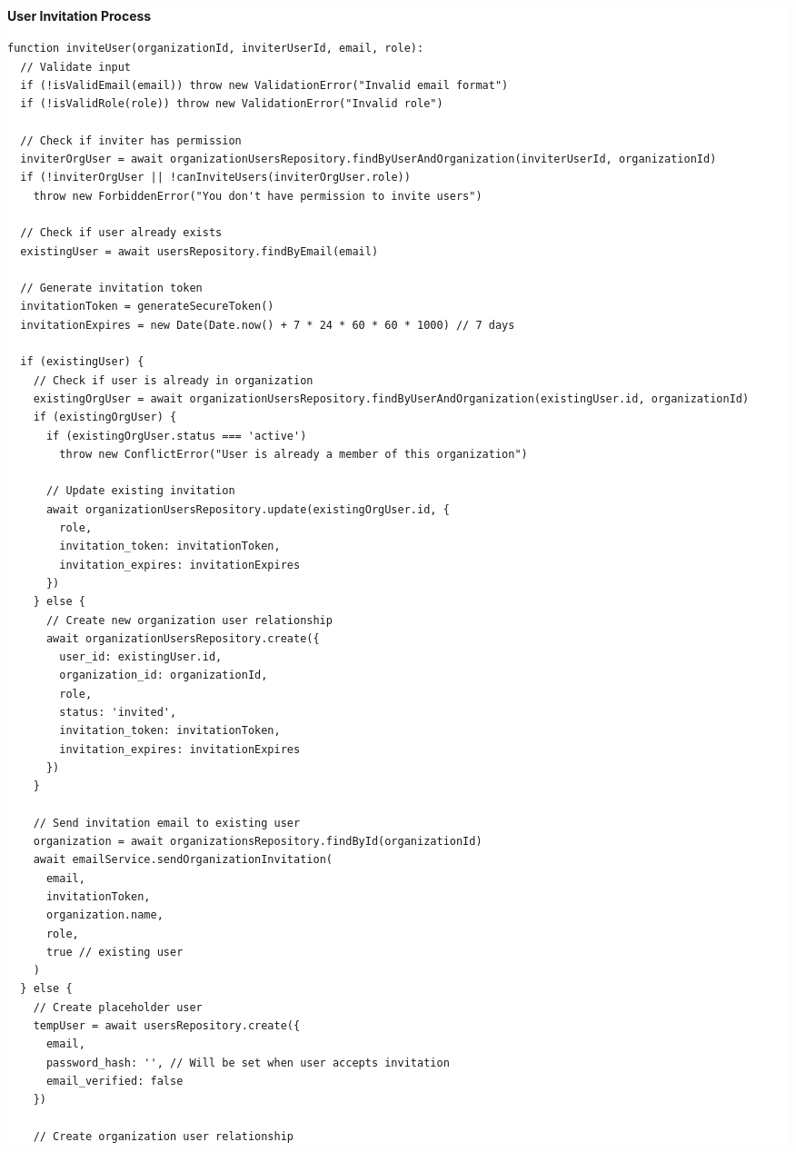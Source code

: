 **User Invitation Process**
```
function inviteUser(organizationId, inviterUserId, email, role):
  // Validate input
  if (!isValidEmail(email)) throw new ValidationError("Invalid email format")
  if (!isValidRole(role)) throw new ValidationError("Invalid role")
  
  // Check if inviter has permission
  inviterOrgUser = await organizationUsersRepository.findByUserAndOrganization(inviterUserId, organizationId)
  if (!inviterOrgUser || !canInviteUsers(inviterOrgUser.role)) 
    throw new ForbiddenError("You don't have permission to invite users")
  
  // Check if user already exists
  existingUser = await usersRepository.findByEmail(email)
  
  // Generate invitation token
  invitationToken = generateSecureToken()
  invitationExpires = new Date(Date.now() + 7 * 24 * 60 * 60 * 1000) // 7 days
  
  if (existingUser) {
    // Check if user is already in organization
    existingOrgUser = await organizationUsersRepository.findByUserAndOrganization(existingUser.id, organizationId)
    if (existingOrgUser) {
      if (existingOrgUser.status === 'active')
        throw new ConflictError("User is already a member of this organization")
      
      // Update existing invitation
      await organizationUsersRepository.update(existingOrgUser.id, {
        role,
        invitation_token: invitationToken,
        invitation_expires: invitationExpires
      })
    } else {
      // Create new organization user relationship
      await organizationUsersRepository.create({
        user_id: existingUser.id,
        organization_id: organizationId,
        role,
        status: 'invited',
        invitation_token: invitationToken,
        invitation_expires: invitationExpires
      })
    }
    
    // Send invitation email to existing user
    organization = await organizationsRepository.findById(organizationId)
    await emailService.sendOrganizationInvitation(
      email, 
      invitationToken, 
      organization.name, 
      role,
      true // existing user
    )
  } else {
    // Create placeholder user
    tempUser = await usersRepository.create({
      email,
      password_hash: '', // Will be set when user accepts invitation
      email_verified: false
    })
    
    // Create organization user relationship
```